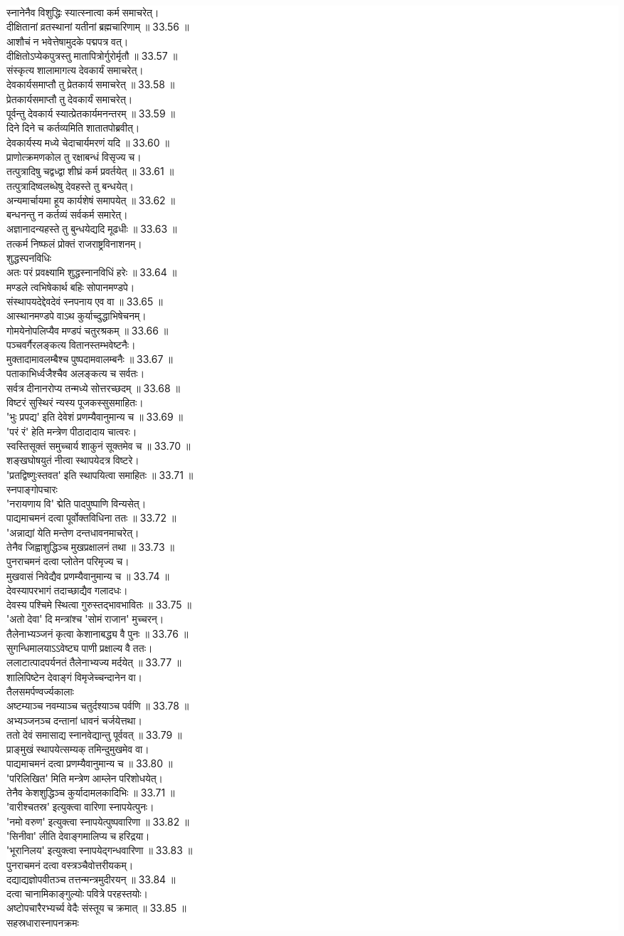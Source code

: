 स्नानेनैव विशुद्धिः स्यात्स्नात्वा कर्म समाचरेत्।  
दीक्षितानां व्रतस्थानां यतीनां ब्रह्मचारिणाम् ॥ 33.56 ॥  
आशौचं न भवेत्तेषामुदके पद्मपत्र वत्।  
दीक्षितोऽप्येकपुत्रस्तु मातापित्रोर्गुरोर्मृतौ ॥ 33.57 ॥  
संस्कृत्य शालामागत्य देवकार्यं समाचरेत्।  
देवकार्यसमाप्तौ तु प्रेतकार्य समाचरेत् ॥ 33.58 ॥  
प्रेतकार्यसमाप्तौ तु देवकार्यं समाचरेत्।  
पूर्वन्तु देवकार्य स्यात्प्रेतकार्यमनन्तरम् ॥ 33.59 ॥  
दिने दिने च कर्तव्यमिति शातातपोब्रवीत्।  
देवकार्यस्य मध्ये चेदाचार्यमरणं यदि ॥ 33.60 ॥  
प्राणोत्क्रमणकोल तु रक्षाबन्धं विसृज्य च।  
तत्पुत्रादिषु चद्वध्द्वा शीघ्रं कर्म प्रवर्तयेत् ॥ 33.61 ॥  
तत्पुत्रादिष्वलब्धेषु देवहस्ते तु बन्धयेत्।  
अन्यमार्चायमा हूय कार्यशेषं समापयेत् ॥ 33.62 ॥  
बन्धनन्तु न कर्तव्यं सर्वकर्म समारेत्।  
अज्ञानादन्यहस्ते तु बुन्धयेद्यदि मूढधीः ॥ 33.63 ॥  
तत्कर्म निष्फलं प्रोक्तं राजराष्ट्रविनाशनम्।  
शुद्धस्पनविधिः  
अतः परं प्रवक्ष्यामि शुद्धस्नानविधिं हरेः ॥ 33.64 ॥  
मण्डले त्वभिषेकार्थ बहिः सोपानमण्डपे।  
संस्थापयदेद्देवदेवं स्नपनाय एव वा ॥ 33.65 ॥  
आस्थानमण्डपे वाऽथ कुर्याच्दुद्धाभिषेचनम्।  
गोमयेनोपलिप्यैव मण्डपं चतुरश्रकम् ॥ 33.66 ॥  
पञ्चवर्गैरलङ्कत्य वितानस्तम्भवेष्टनैः।  
मुक्तादामावलम्बैश्च पुष्पदामवालम्बनैः ॥ 33.67 ॥  
पताकाभिर्ध्वजैश्चैव अलङ्कत्य च सर्वतः।  
सर्वत्र दीनानरोप्य तन्मध्ये सोत्तरच्छदम् ॥ 33.68 ॥  
विष्टरं सुस्थिरं न्यस्य पूजकस्सुसमाहितः।  
'भुः प्रपद्य' इति देवेशं प्रणम्यैवानुमान्य च ॥ 33.69 ॥  
'परं रं' हेति मन्त्रेण पीठादादाय चात्वरः।  
स्वस्तिसूक्तं समुच्चार्य शाकुनं सूक्तमेव च ॥ 33.70 ॥  
शङ्खघोषयुतं नीत्वा स्थापयेदत्र विष्टरे।  
'प्रतद्विष्णुःस्तवत' इति स्थापयित्वा समाहितः ॥ 33.71 ॥  
स्नपाङ्गोपचारः  
'नरायणाय वि' द्मेति पादपुष्पाणि विन्यसेत्।  
पाद्यमाचमनं दत्वा पूर्वोक्तविधिना ततः ॥ 33.72 ॥  
'अन्नाद्यां येति मन्तेण दन्तधावनमाचरेत्।  
तेनैव जिह्वाशुद्धिञ्च मुखप्रक्षालनं तथा ॥ 33.73 ॥  
पुनराचमनं दत्वा प्लोतेन परिमृज्य च।  
मुखवासं निवेद्यैव प्रणम्यैवानुमान्य च ॥ 33.74 ॥  
देवस्यापरभागं तदाच्छाद्यैव गलादधः।  
देवस्य पश्चिमे स्थित्वा गुरुस्तद्भावभावितः ॥ 33.75 ॥  
'अतो देवा' दि मन्त्रांश्च 'सोमं राजान' मुच्चरन्।  
तैलेनाभ्यञ्जनं कृत्वा केशानाबद्ध्य वै पुनः ॥ 33.76 ॥  
सुगन्धिमालयाऽऽवेष्ट्य पाणी प्रक्षाल्य वै ततः।  
ललाटात्पादपर्यनतं तैलेनाभ्यज्य मर्दयेत् ॥ 33.77 ॥  
शालिपिष्टेन देवाङ्गं विमृजेच्चन्दानेन वा।  
तैलसमर्पण्वर्ज्यकालाः  
अष्टम्याञ्च नवम्याञ्च चतुर्दश्याञ्च पर्वणि ॥ 33.78 ॥  
अभ्यञ्जनञ्च दन्तानां धावनं चर्जयेत्तथा।  
ततो देवं समासाद्य स्नानवेद्यान्तु पूर्ववत् ॥ 33.79 ॥  
प्राङ्मुखं स्थापयेत्सम्यक् तमिन्दुमुखमेव वा।  
पाद्यमाचमनं दत्वा प्रणम्यैवानुमान्य च ॥ 33.80 ॥  
'परिलिखित' मिति मन्त्रेण आम्लेन परिशोधयेत्।  
तेनैव केशशुद्धिञ्च कुर्यादामलकादिभिः ॥ 33.71 ॥  
'वारीश्चतस्र' इत्युक्त्वा वारिणा स्नापयेत्पुनः।  
'नमो वरुण' इत्युक्त्वा स्नापयेत्पुष्पवारिणा ॥ 33.82 ॥  
'सिनीवा' लीति देवाङ्गमालिप्य च हरिद्रया।  
'भूरानिलय' इत्युक्त्वा स्नापयेद्गन्धवारिणा ॥ 33.83 ॥  
पुनराचमनं दत्वा वस्त्रञ्चैवोत्तरीयकम्।  
दद्याद्यज्ञोपवीतञ्च तत्तन्मन्त्रमुदीरयन् ॥ 33.84 ॥  
दत्वा चानामिकाङ्गुल्योः पवित्रे परहस्तयोः।  
अष्टोपचारैरभ्यर्च्य वेदैः संस्तूय च क्रमात् ॥ 33.85 ॥  
सहस्रधारास्नापनक्रमः  